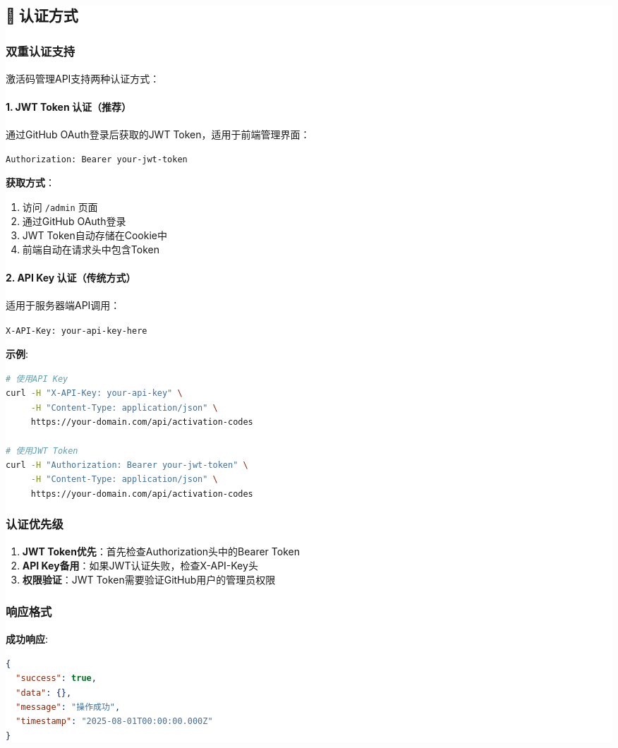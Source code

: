 ## 🔐 认证方式

### 双重认证支持

激活码管理API支持两种认证方式：

#### 1. JWT Token 认证（推荐）

通过GitHub OAuth登录后获取的JWT Token，适用于前端管理界面：

```http
Authorization: Bearer your-jwt-token
```

**获取方式**：
1. 访问 `/admin` 页面
2. 通过GitHub OAuth登录
3. JWT Token自动存储在Cookie中
4. 前端自动在请求头中包含Token

#### 2. API Key 认证（传统方式）

适用于服务器端API调用：

```http
X-API-Key: your-api-key-here
```

**示例**:
```bash
# 使用API Key
curl -H "X-API-Key: your-api-key" \
     -H "Content-Type: application/json" \
     https://your-domain.com/api/activation-codes

# 使用JWT Token
curl -H "Authorization: Bearer your-jwt-token" \
     -H "Content-Type: application/json" \
     https://your-domain.com/api/activation-codes
```

### 认证优先级

1. **JWT Token优先**：首先检查Authorization头中的Bearer Token
2. **API Key备用**：如果JWT认证失败，检查X-API-Key头
3. **权限验证**：JWT Token需要验证GitHub用户的管理员权限

### 响应格式

**成功响应**:
```json
{
  "success": true,
  "data": {},
  "message": "操作成功",
  "timestamp": "2025-08-01T00:00:00.000Z"
}
```
